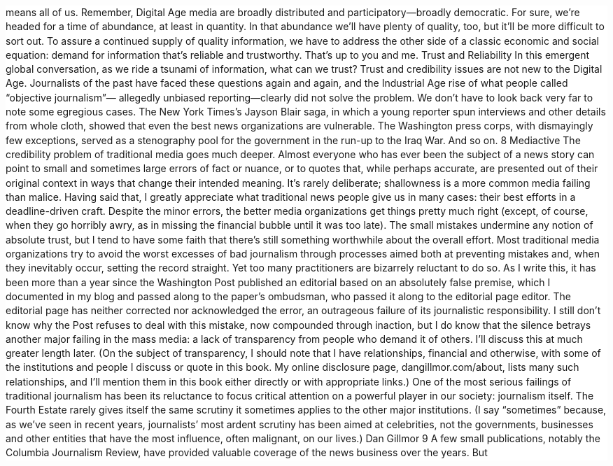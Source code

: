 means all of us. Remember, Digital Age media are broadly distributed
and participatory—broadly democratic.
For sure, we’re headed for a time of abundance, at least in quantity. In
that abundance we’ll have plenty of quality, too, but it’ll be more difficult to
sort out. To assure a continued supply of quality information, we have to
address the other side of a classic economic and social equation: demand for
information that’s reliable and trustworthy. That’s up to you and me.
Trust and Reliability
In this emergent global conversation, as we ride a tsunami of
information, what can we trust?
Trust and credibility issues are not new to the Digital Age.
Journalists of the past have faced these questions again and again, and the
Industrial Age rise of what people called “objective journalism”—
allegedly unbiased reporting—clearly did not solve the problem.
We don’t have to look back very far to note some egregious cases.
The New York Times’s Jayson Blair saga, in which a young reporter spun
interviews and other details from whole cloth, showed that even the best
news organizations are vulnerable. The Washington press corps, with
dismayingly few exceptions, served as a stenography pool for the
government in the run-up to the Iraq War. And so on.
8 Mediactive
The credibility problem of traditional media goes much deeper.
Almost everyone who has ever been the subject of a news story can point
to small and sometimes large errors of fact or nuance, or to quotes that,
while perhaps accurate, are presented out of their original context in ways
that change their intended meaning. It’s rarely deliberate; shallowness is a
more common media failing than malice.
Having said that, I greatly appreciate what traditional news people
give us in many cases: their best efforts in a deadline-driven craft. Despite
the minor errors, the better media organizations get things pretty much
right (except, of course, when they go horribly awry, as in missing the
financial bubble until it was too late). The small mistakes undermine any
notion of absolute trust, but I tend to have some faith that there’s still
something worthwhile about the overall effort.
Most traditional media organizations try to avoid the worst
excesses of bad journalism through processes aimed both at
preventing mistakes and, when they inevitably occur, setting the
record straight. Yet too many practitioners are bizarrely reluctant to
do so. As I write this, it has been more than a year since the
Washington Post published an editorial based on an absolutely false
premise, which I documented in my blog and passed along to the
paper’s ombudsman, who passed it along to the editorial page editor.
The editorial page has neither corrected nor acknowledged the error,
an outrageous failure of its journalistic responsibility.
I still don’t know why the Post refuses to deal with this mistake, now
compounded through inaction, but I do know that the silence betrays
another major failing in the mass media: a lack of transparency from
people who demand it of others. I’ll discuss this at much greater length
later. (On the subject of transparency, I should note that I have
relationships, financial and otherwise, with some of the institutions and
people I discuss or quote in this book. My online disclosure page,
dangillmor.com/about, lists many such relationships, and I’ll mention
them in this book either directly or with appropriate links.)
One of the most serious failings of traditional journalism has been
its reluctance to focus critical attention on a powerful player in our
society: journalism itself. The Fourth Estate rarely gives itself the same
scrutiny it sometimes applies to the other major institutions. (I say
“sometimes” because, as we’ve seen in recent years, journalists’ most
ardent scrutiny has been aimed at celebrities, not the governments,
businesses and other entities that have the most influence, often
malignant, on our lives.)
Dan Gillmor 9
A few small publications, notably the Columbia Journalism Review,
have provided valuable coverage of the news business over the years. But